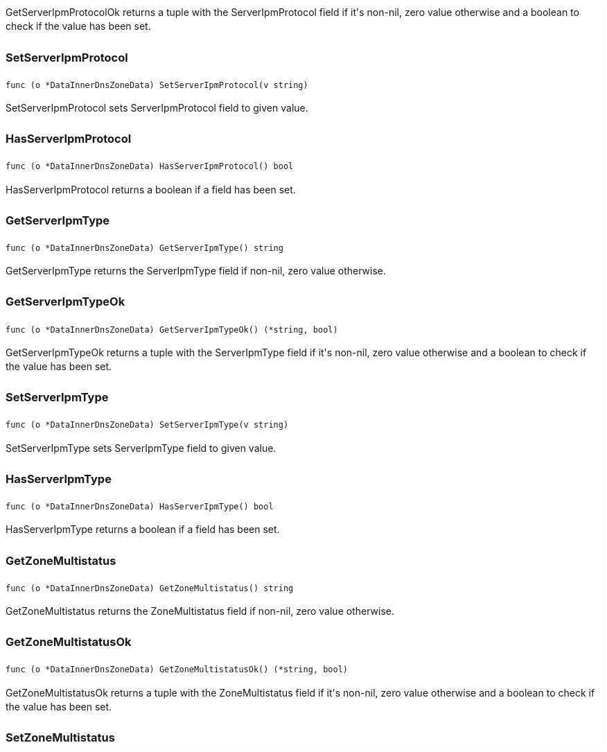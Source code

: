 GetServerIpmProtocolOk returns a tuple with the ServerIpmProtocol field if it's non-nil, zero value otherwise
and a boolean to check if the value has been set.

### SetServerIpmProtocol

`func (o *DataInnerDnsZoneData) SetServerIpmProtocol(v string)`

SetServerIpmProtocol sets ServerIpmProtocol field to given value.

### HasServerIpmProtocol

`func (o *DataInnerDnsZoneData) HasServerIpmProtocol() bool`

HasServerIpmProtocol returns a boolean if a field has been set.

### GetServerIpmType

`func (o *DataInnerDnsZoneData) GetServerIpmType() string`

GetServerIpmType returns the ServerIpmType field if non-nil, zero value otherwise.

### GetServerIpmTypeOk

`func (o *DataInnerDnsZoneData) GetServerIpmTypeOk() (*string, bool)`

GetServerIpmTypeOk returns a tuple with the ServerIpmType field if it's non-nil, zero value otherwise
and a boolean to check if the value has been set.

### SetServerIpmType

`func (o *DataInnerDnsZoneData) SetServerIpmType(v string)`

SetServerIpmType sets ServerIpmType field to given value.

### HasServerIpmType

`func (o *DataInnerDnsZoneData) HasServerIpmType() bool`

HasServerIpmType returns a boolean if a field has been set.

### GetZoneMultistatus

`func (o *DataInnerDnsZoneData) GetZoneMultistatus() string`

GetZoneMultistatus returns the ZoneMultistatus field if non-nil, zero value otherwise.

### GetZoneMultistatusOk

`func (o *DataInnerDnsZoneData) GetZoneMultistatusOk() (*string, bool)`

GetZoneMultistatusOk returns a tuple with the ZoneMultistatus field if it's non-nil, zero value otherwise
and a boolean to check if the value has been set.

### SetZoneMultistatus
